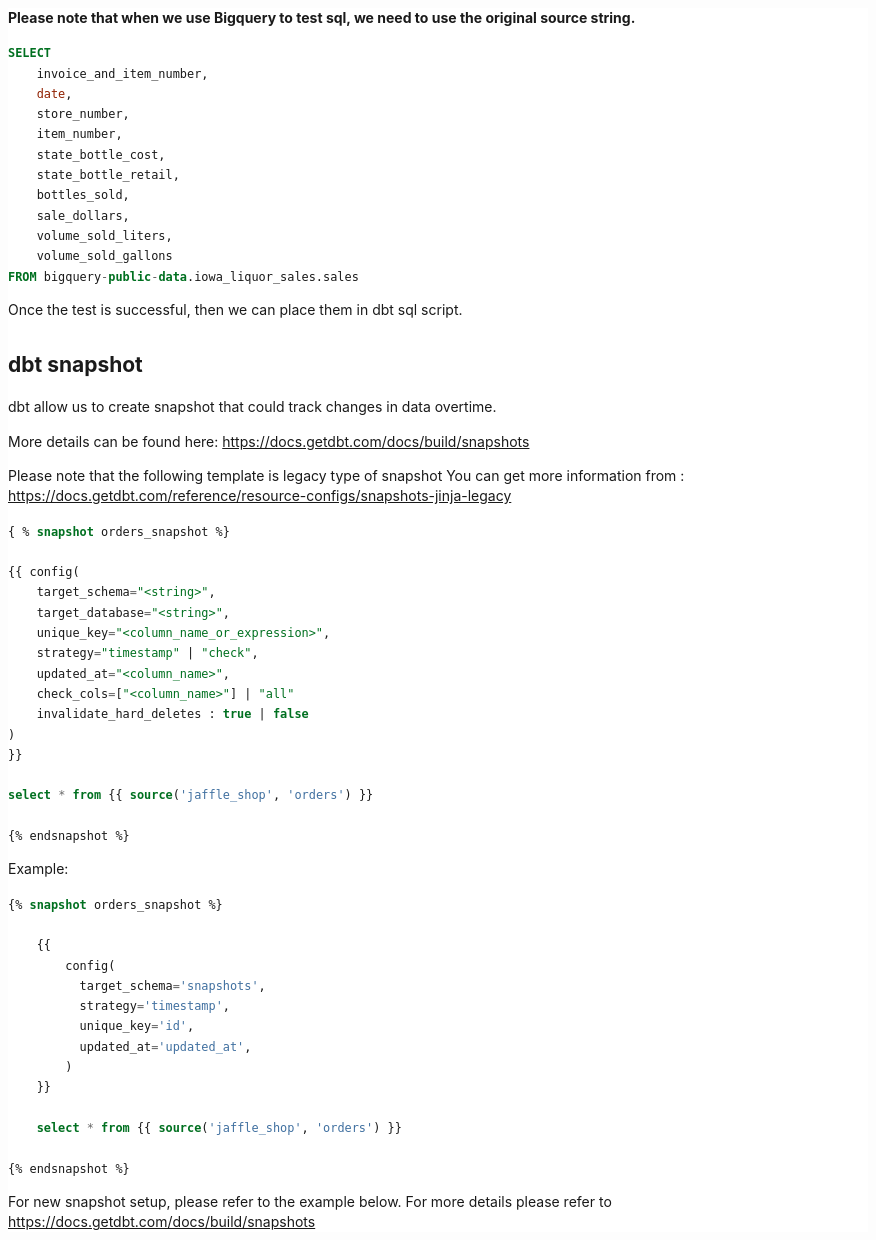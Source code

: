 **Please note that when we use Bigquery to test sql, we need to use the original source string.**

```sql
SELECT
    invoice_and_item_number,
    date,
    store_number,
    item_number,
    state_bottle_cost,
    state_bottle_retail,
    bottles_sold,
    sale_dollars,
    volume_sold_liters,
    volume_sold_gallons
FROM bigquery-public-data.iowa_liquor_sales.sales
```
Once the test is successful, then we can place them in dbt sql script.

## dbt snapshot
dbt allow us to create snapshot that could track changes in data overtime.

More details can be found here: https://docs.getdbt.com/docs/build/snapshots

Please note that the following template is legacy type of snapshot
You can get more information from : https://docs.getdbt.com/reference/resource-configs/snapshots-jinja-legacy
```sql
{ % snapshot orders_snapshot %}

{{ config(
    target_schema="<string>",
    target_database="<string>",
    unique_key="<column_name_or_expression>",
    strategy="timestamp" | "check",
    updated_at="<column_name>",
    check_cols=["<column_name>"] | "all"
    invalidate_hard_deletes : true | false
) 
}}

select * from {{ source('jaffle_shop', 'orders') }}

{% endsnapshot %}
```
Example:

```sql
{% snapshot orders_snapshot %}

    {{
        config(
          target_schema='snapshots',
          strategy='timestamp',
          unique_key='id',
          updated_at='updated_at',
        )
    }}

    select * from {{ source('jaffle_shop', 'orders') }}

{% endsnapshot %}
```
For new snapshot setup, please refer to the example below. For more details please refer to https://docs.getdbt.com/docs/build/snapshots

